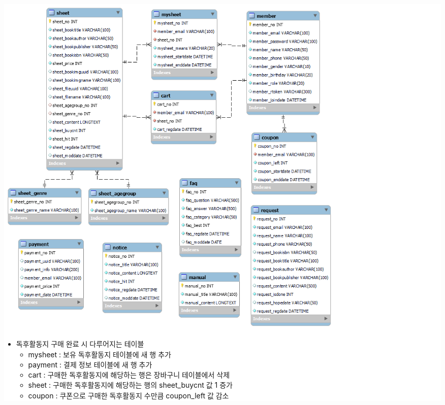 <img width="650" src="ERD.png">

- 독후활동지 구매 완료 시 다루어지는 테이블
  - mysheet : 보유 독후활동지 테이블에 새 행 추가
  - payment : 결제 정보 테이블에 새 행 추가
  - cart : 구매한 독후활동지에 해당하는 행은 장바구니 테이블에서 삭제
  - sheet : 구매한 독후활동지에 해당하는 행의 sheet_buycnt 값 1 증가
  - coupon : 쿠폰으로 구매한 독후활동지 수만큼 coupon_left 값 감소
